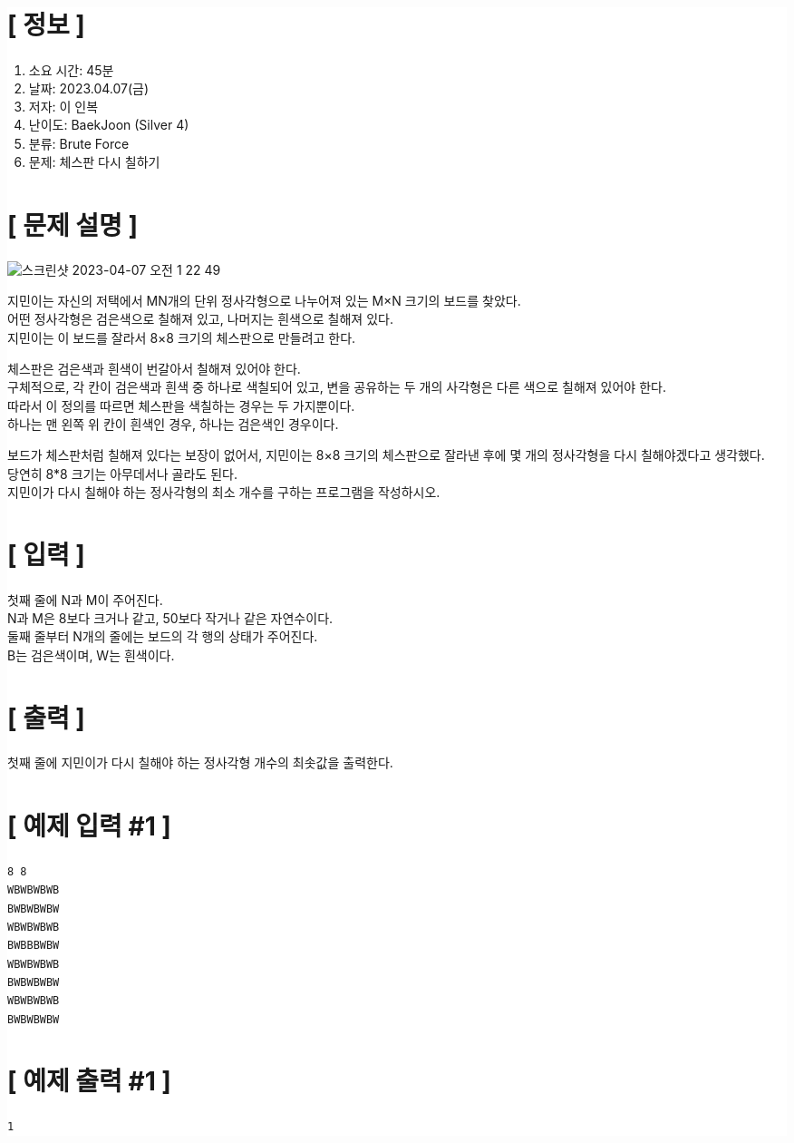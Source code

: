 # **[ 정보 ]**
1. 소요 시간: 45분
2. 날짜: 2023.04.07(금)
3. 저자: 이 인복
4. 난이도: BaekJoon (Silver 4)
5. 분류: Brute Force
6. 문제: 체스판 다시 칠하기

# **[ 문제 설명 ]**
<img width="1148" alt="스크린샷 2023-04-07 오전 1 22 49" src="https://user-images.githubusercontent.com/59809278/230439112-1dcb6ac3-72b3-4490-bcbd-c89d5567b2b1.png">

지민이는 자신의 저택에서 MN개의 단위 정사각형으로 나누어져 있는 M×N 크기의 보드를 찾았다.  
어떤 정사각형은 검은색으로 칠해져 있고, 나머지는 흰색으로 칠해져 있다.  
지민이는 이 보드를 잘라서 8×8 크기의 체스판으로 만들려고 한다.

체스판은 검은색과 흰색이 번갈아서 칠해져 있어야 한다.   
구체적으로, 각 칸이 검은색과 흰색 중 하나로 색칠되어 있고, 변을 공유하는 두 개의 사각형은 다른 색으로 칠해져 있어야 한다.  
따라서 이 정의를 따르면 체스판을 색칠하는 경우는 두 가지뿐이다.  
하나는 맨 왼쪽 위 칸이 흰색인 경우, 하나는 검은색인 경우이다.

보드가 체스판처럼 칠해져 있다는 보장이 없어서, 지민이는 8×8 크기의 체스판으로 잘라낸 후에 몇 개의 정사각형을 다시 칠해야겠다고 생각했다.   
당연히 8*8 크기는 아무데서나 골라도 된다.  
지민이가 다시 칠해야 하는 정사각형의 최소 개수를 구하는 프로그램을 작성하시오.

# **[ 입력 ]**
첫째 줄에 N과 M이 주어진다.   
N과 M은 8보다 크거나 같고, 50보다 작거나 같은 자연수이다.   
둘째 줄부터 N개의 줄에는 보드의 각 행의 상태가 주어진다.   
B는 검은색이며, W는 흰색이다.

# **[ 출력 ]**
첫째 줄에 지민이가 다시 칠해야 하는 정사각형 개수의 최솟값을 출력한다.

# **[ 예제 입력 #1 ]**
    8 8
    WBWBWBWB
    BWBWBWBW
    WBWBWBWB
    BWBBBWBW
    WBWBWBWB
    BWBWBWBW
    WBWBWBWB
    BWBWBWBW

# **[ 예제 출력 #1 ]**
    1 
